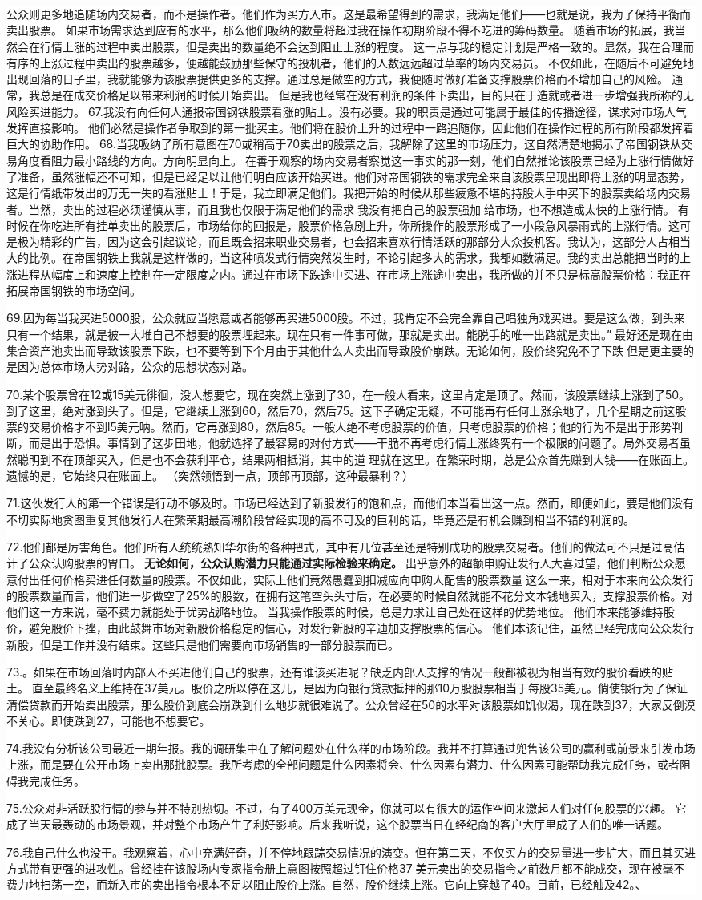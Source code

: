 公众则更多地追随场内交易者，而不是操作者。他们作为买方入市。这是最希望得到的需求，我满足他们——也就是说，我为了保持平衡而卖出股票。
如果市场需求达到应有的水平，那么他们吸纳的数量将超过我在操作初期阶段不得不吃进的筹码数量。
随着市场的拓展，我当然会在行情上涨的过程中卖出股票，但是卖出的数量绝不会达到阻止上涨的程度。
这一点与我的稳定计划是严格一致的。显然，我在合理而有序的上涨过程中卖出的股票越多，便越能鼓励那些保守的投机者，他们的人数远远超过草率的场内交易员。
不仅如此，在随后不可避免地出现回落的日子里，我就能够为该股票提供更多的支撑。通过总是做空的方式，我便随时做好准备支撑股票价格而不增加自己的风险。
通常，我总是在成交价格足以带来利润的时候开始卖出。
但是我也经常在没有利润的条件下卖出，目的只在于造就或者进一步增强我所称的无风险买进能力。
67.我没有向任何人通报帝国钢铁股票看涨的贴士。没有必要。我的职责是通过可能属于最佳的传播途径，谋求对市场人气发挥直接影响。
他们必然是操作者争取到的第一批买主。他们将在股价上升的过程中一路追随你，因此他们在操作过程的所有阶段都发挥着巨大的协助作用。
68.当我吸纳了所有意图在70或稍高于70卖出的股票之后，我解除了这里的市场压力，这自然清楚地揭示了帝国钢铁从交易角度看阻力最小路线的方向。方向明显向上。
在善于观察的场内交易者察觉这一事实的那一刻，他们自然推论该股票已经为上涨行情做好了准备，虽然涨幅还不可知，但是已经足以让他们明白应该开始买进。他们对帝国钢铁的需求完全来自该股票呈现出即将上涨的明显态势，这是行情纸带发出的万无一失的看涨贴士！于是，我立即满足他们。我把开始的时候从那些疲惫不堪的持股人手中买下的股票卖给场内交易者。当然，卖出的过程必须谨慎从事，而且我也仅限于满足他们的需求
我没有把自己的股票强加 给市场，也不想造成太快的上涨行情。
有时候在你吃进所有挂单卖出的股票后，市场给你的回报是，股票价格急剧上升，你所操作的股票形成了一小段急风暴雨式的上涨行情。这可是极为精彩的广告，因为这会引起议论，而且既会招来职业交易者，也会招来喜欢行情活跃的那部分大众投机客。我认为，这部分人占相当大的比例。在帝国钢铁上我就是这样做的，当这种喷发式行情突然发生时，不论引起多大的需求，我都如数满足。我的卖出总能把当时的上涨进程从幅度上和速度上控制在一定限度之内。通过在市场下跌途中买进、在市场上涨途中卖出，我所做的并不只是标高股票价格：我正在拓展帝国钢铁的市场空间。

69.因为每当我买进5000股，公众就应当愿意或者能够再买进5000股。不过，我肯定不会完全靠自己唱独角戏买进。要是这么做，到头来只有一个结果，就是被一大堆自己不想要的股票埋起来。现在只有一件事可做，那就是卖出。能脱手的唯一出路就是卖出。”
最好还是现在由集合资产池卖出而导致该股票下跌，也不要等到下个月由于其他什么人卖出而导致股价崩跌。无论如何，股价终究免不了下跌
但是更主要的是因为总体市场大势对路，公众的思想状态对路。

70.某个股票曾在12或15美元徘徊，没人想要它，现在突然上涨到了30，在一般人看来，这里肯定是顶了。然而，该股票继续上涨到了50。到了这里，绝对涨到头了。但是，它继续上涨到60，然后70，然后75。这下子确定无疑，不可能再有任何上涨余地了，几个星期之前这股票的交易价格才不到l5美元呐。然而，它再涨到80，然后85。一般人绝不考虑股票的价值，只考虑股票的价格；他的行为不是出于形势判断，而是出于恐惧。事情到了这步田地，他就选择了最容易的对付方式——干脆不再考虑行情上涨终究有一个极限的问题了。局外交易者虽然聪明到不在顶部买入，但是也不会获利平仓，结果两相抵消，其中的道
理就在这里。在繁荣时期，总是公众首先赚到大钱——在账面上。遗憾的是，它始终只在账面上。
（突然领悟到一点，顶部再顶部，这种最暴利？）

71.这伙发行人的第一个错误是行动不够及时。市场已经达到了新股发行的饱和点，而他们本当看出这一点。然而，即便如此，要是他们没有不切实际地贪图重复其他发行人在繁荣期最高潮阶段曾经实现的高不可及的巨利的话，毕竟还是有机会赚到相当不错的利润的。

72.他们都是厉害角色。他们所有人统统熟知华尔街的各种把式，其中有几位甚至还是特别成功的股票交易者。他们的做法可不只是过高估计了公众认购股票的胃口。
**无论如何，公众认购潜力只能通过实际检验来确定。**
出乎意外的超额申购让发行人大喜过望，他们判断公众愿意付出任何价格买进任何数量的股票。不仅如此，实际上他们竟然愚蠢到扣减应向申购人配售的股票数量
这么一来，相对于本来向公众发行的股票数量而言，他们进一步做空了25%的股数，在拥有这笔空头头寸后，在必要的时候自然就能不花分文本钱地买入，支撑股票价格。对他们这一方来说，毫不费力就能处于优势战略地位。
当我操作股票的时候，总是力求让自己处在这样的优势地位。
他们本来能够维持股价，避免股价下挫，由此鼓舞市场对新股价格稳定的信心，对发行新股的辛迪加支撑股票的信心。
他们本该记住，虽然已经完成向公众发行新股，但是工作并没有结束。这些只是他们需要向市场销售的一部分股票而已。


73.。如果在市场回落时内部人不买进他们自己的股票，还有谁该买进呢？缺乏内部人支撑的情况一般都被视为相当有效的股价看跌的贴土。
直至最终名义上维持在37美元。股价之所以停在这儿，是因为向银行贷款抵押的那10万股股票相当于每股35美元。倘使银行为了保证清偿贷款而开始卖出股票，那么股价到底会崩跌到什么地步就很难说了。公众曾经在50的水平对该股票如饥似渴，现在跌到37，大家反倒漠不关心。即使跌到27，可能也不想要它。

74.我没有分析该公司最近一期年报。我的调研集中在了解问题处在什么样的市场阶段。我并不打算通过兜售该公司的赢利或前景来引发市场上涨，而是要在公开市场上卖出那批股票。我所考虑的全部问题是什么因素将会、什么因素有潜力、什么因素可能帮助我完成任务，或者阻碍我完成任务。

75.公众对非活跃股行情的参与并不特别热切。不过，有了400万美元现金，你就可以有很大的运作空间来激起人们对任何股票的兴趣。
它成了当天最轰动的市场景观，并对整个市场产生了利好影响。后来我听说，这个股票当日在经纪商的客户大厅里成了人们的唯一话题。

76.我自己什么也没干。我观察着，心中充满好奇，并不停地跟踪交易情况的演变。但在第二天，不仅买方的交易量进一步扩大，而且其买进方式带有更强的进攻性。曾经挂在该股场内专家指令册上意图按照超过钉住价格37
美元卖出的交易指令之前数月都不能成交，现在被毫不费力地扫荡一空，而新入市的卖出指令根本不足以阻止股价上涨。自然，股价继续上涨。它向上穿越了40。目前，已经触及42。、

